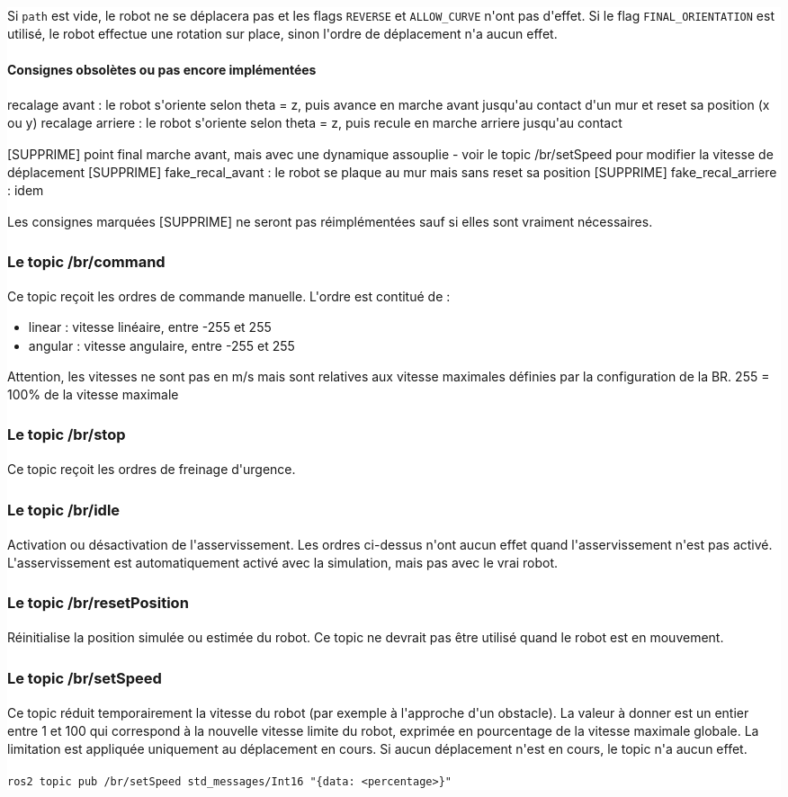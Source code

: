 Si `path` est vide, le robot ne se déplacera pas et les flags `REVERSE` et `ALLOW_CURVE` n'ont pas d'effet. Si le flag `FINAL_ORIENTATION` est utilisé, le robot effectue une rotation sur place, sinon l'ordre de déplacement n'a aucun effet.

#### Consignes obsolètes ou pas encore implémentées

recalage avant : le robot s'oriente selon theta = z, puis avance en marche avant jusqu'au contact d'un mur et reset sa position (x ou y)
recalage arriere : le robot s'oriente selon theta = z, puis recule en marche arriere jusqu'au contact

[SUPPRIME] point final marche avant, mais avec une dynamique assouplie - voir le topic /br/setSpeed pour modifier la vitesse de déplacement
[SUPPRIME] fake_recal_avant : le robot se plaque au mur mais sans reset sa position
[SUPPRIME] fake_recal_arriere : idem

Les consignes marquées [SUPPRIME] ne seront pas réimplémentées sauf si elles sont vraiment nécessaires.

### Le topic /br/command

Ce topic reçoit les ordres de commande manuelle. L'ordre est contitué de :
- linear : vitesse linéaire, entre -255 et 255
- angular : vitesse angulaire, entre -255 et 255

Attention, les vitesses ne sont pas en m/s mais sont relatives aux vitesse maximales définies par la configuration de la BR.
255 = 100% de la vitesse maximale

### Le topic /br/stop

Ce topic reçoit les ordres de freinage d'urgence.

### Le topic /br/idle

Activation ou désactivation de l'asservissement. Les ordres ci-dessus n'ont aucun effet quand l'asservissement n'est pas activé.
L'asservissement est automatiquement activé avec la simulation, mais pas avec le vrai robot.

### Le topic /br/resetPosition

Réinitialise la position simulée ou estimée du robot. Ce topic ne devrait pas être utilisé quand le robot est en mouvement.

### Le topic /br/setSpeed

Ce topic réduit temporairement la vitesse du robot (par exemple à l'approche d'un obstacle).
La valeur à donner est un entier entre 1 et 100 qui correspond à la nouvelle vitesse limite du robot, exprimée en pourcentage de la vitesse maximale globale.
La limitation est appliquée uniquement au déplacement en cours. Si aucun déplacement n'est en cours, le topic n'a aucun effet.
```
ros2 topic pub /br/setSpeed std_messages/Int16 "{data: <percentage>}"
```
